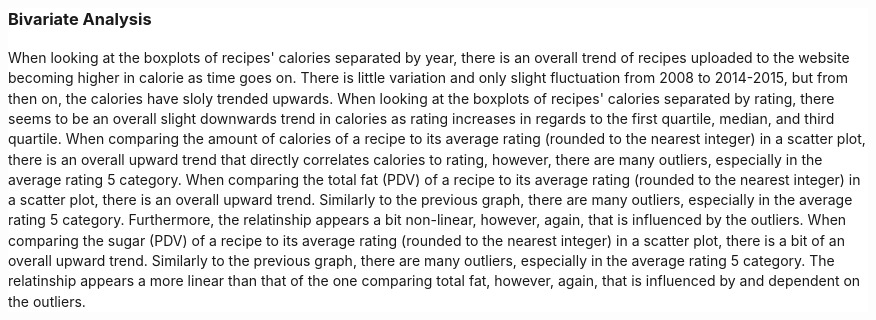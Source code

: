 ### Bivariate Analysis

<iframe
  src="assets/calories_vs_year_box.html"
  width="800"
  height="600"
  frameborder="0"
></iframe>
When looking at the boxplots of recipes' calories separated by year, there is an overall trend of recipes uploaded to the website becoming higher in calorie as time goes on. There is little variation and only slight fluctuation from 2008 to 2014-2015, but from then on, the calories have sloly trended upwards.

<iframe
  src="assets/ratings_vs_calories_box.html"
  width="800"
  height="600"
  frameborder="0"
></iframe>
When looking at the boxplots of recipes' calories separated by rating, there seems to be an overall slight downwards trend in calories as rating increases in regards to the first quartile, median, and third quartile.


<iframe
  src="assets/avg_vs_calories.html"
  width="800"
  height="600"
  frameborder="0"
></iframe>
When comparing the amount of calories of a recipe to its average rating (rounded to the nearest integer) in a scatter plot, there is an overall upward trend that directly correlates calories to rating, however, there are many outliers, especially in the average rating 5 category.

<iframe
  src="assets/avg_vs_total_fat_scatter.html"
  width="800"
  height="600"
  frameborder="0"
></iframe>
When comparing the total fat (PDV) of a recipe to its average rating (rounded to the nearest integer) in a scatter plot, there is an overall upward trend. Similarly to the previous graph, there are many outliers, especially in the average rating 5 category. Furthermore, the relatinship appears a bit non-linear, however, again, that is influenced by the outliers.

<iframe
  src="assets/avg_vs_sugar_scatter.html"
  width="800"
  height="600"
  frameborder="0"
></iframe>
When comparing the sugar (PDV) of a recipe to its average rating (rounded to the nearest integer) in a scatter plot, there is a bit of an overall upward trend. Similarly to the previous graph, there are many outliers, especially in the average rating 5 category. The relatinship appears a more linear than that of the one comparing total fat, however, again, that is influenced by and dependent on the outliers.
